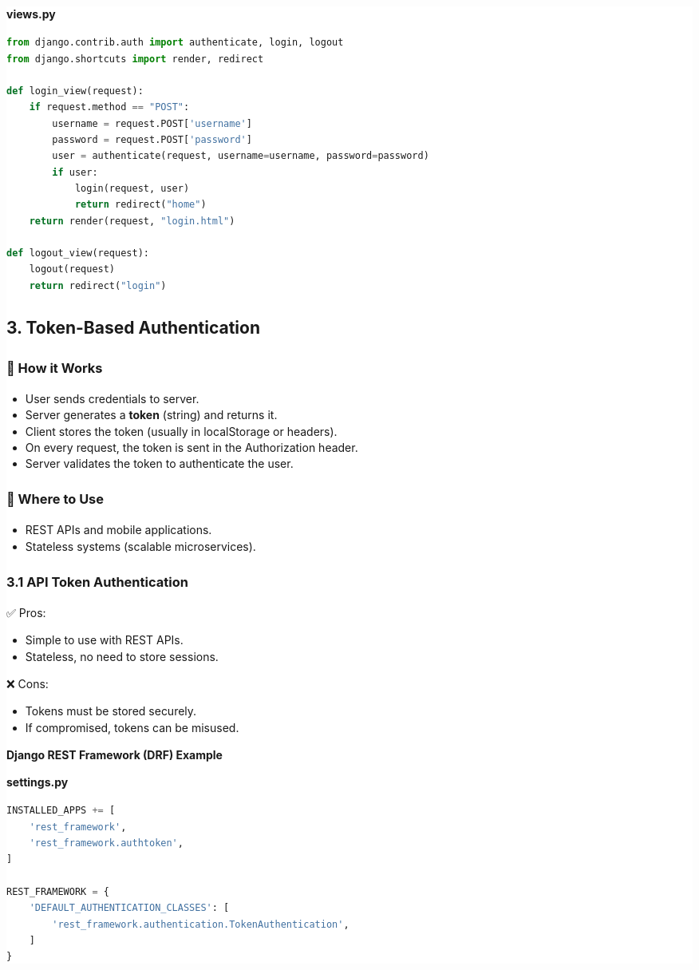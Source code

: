 **views.py**

```python
from django.contrib.auth import authenticate, login, logout
from django.shortcuts import render, redirect

def login_view(request):
    if request.method == "POST":
        username = request.POST['username']
        password = request.POST['password']
        user = authenticate(request, username=username, password=password)
        if user:
            login(request, user)
            return redirect("home")
    return render(request, "login.html")

def logout_view(request):
    logout(request)
    return redirect("login")
```

## 3\. Token-Based Authentication

### 🔹 How it Works

- User sends credentials to server.
- Server generates a **token** (string) and returns it.
- Client stores the token (usually in localStorage or headers).
- On every request, the token is sent in the Authorization header.
- Server validates the token to authenticate the user.

### 🔹 Where to Use

- REST APIs and mobile applications.
- Stateless systems (scalable microservices).

### 3.1 API Token Authentication

✅ Pros:

- Simple to use with REST APIs.
- Stateless, no need to store sessions.

❌ Cons:

- Tokens must be stored securely.
- If compromised, tokens can be misused.

**Django REST Framework (DRF) Example**

**settings.py**

```python
INSTALLED_APPS += [
    'rest_framework',
    'rest_framework.authtoken',
]

REST_FRAMEWORK = {
    'DEFAULT_AUTHENTICATION_CLASSES': [
        'rest_framework.authentication.TokenAuthentication',
    ]
}
```
